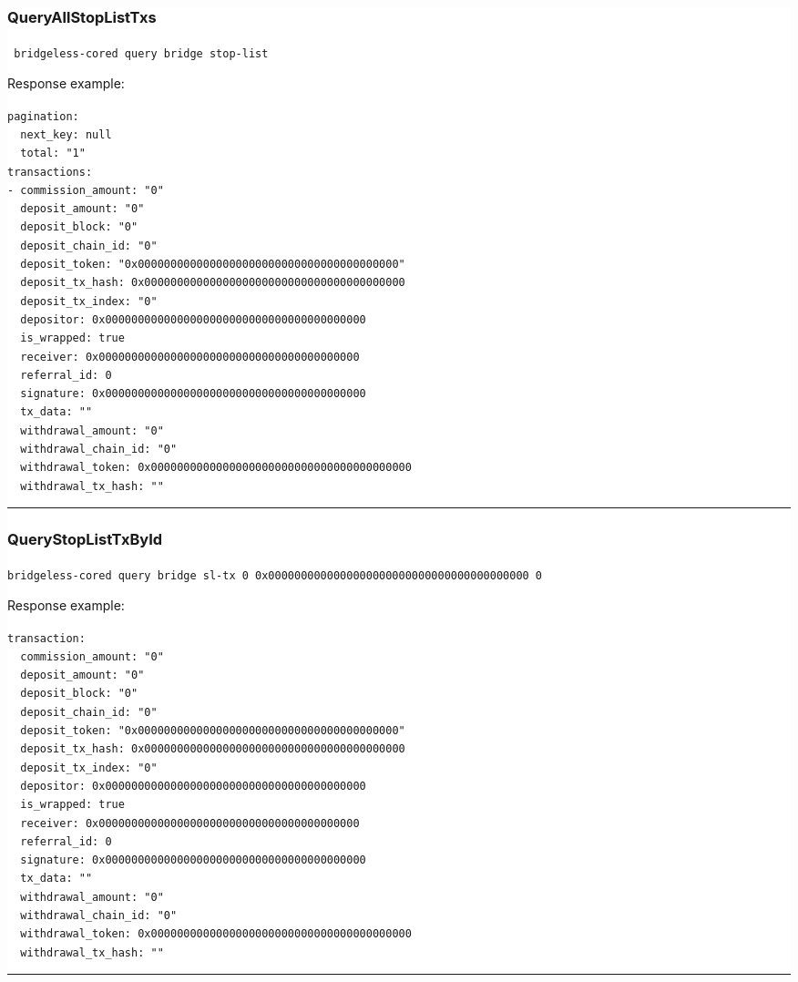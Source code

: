 ### QueryAllStopListTxs

```
 bridgeless-cored query bridge stop-list
```

Response example:

```
pagination:
  next_key: null
  total: "1"
transactions:
- commission_amount: "0"
  deposit_amount: "0"
  deposit_block: "0"
  deposit_chain_id: "0"
  deposit_token: "0x0000000000000000000000000000000000000000"
  deposit_tx_hash: 0x0000000000000000000000000000000000000000
  deposit_tx_index: "0"
  depositor: 0x0000000000000000000000000000000000000000
  is_wrapped: true
  receiver: 0x0000000000000000000000000000000000000000
  referral_id: 0
  signature: 0x0000000000000000000000000000000000000000
  tx_data: ""
  withdrawal_amount: "0"
  withdrawal_chain_id: "0"
  withdrawal_token: 0x0000000000000000000000000000000000000000
  withdrawal_tx_hash: ""
```

___

### QueryStopListTxById

```
bridgeless-cored query bridge sl-tx 0 0x0000000000000000000000000000000000000000 0
```

Response example:

```
transaction:
  commission_amount: "0"
  deposit_amount: "0"
  deposit_block: "0"
  deposit_chain_id: "0"
  deposit_token: "0x0000000000000000000000000000000000000000"
  deposit_tx_hash: 0x0000000000000000000000000000000000000000
  deposit_tx_index: "0"
  depositor: 0x0000000000000000000000000000000000000000
  is_wrapped: true
  receiver: 0x0000000000000000000000000000000000000000
  referral_id: 0
  signature: 0x0000000000000000000000000000000000000000
  tx_data: ""
  withdrawal_amount: "0"
  withdrawal_chain_id: "0"
  withdrawal_token: 0x0000000000000000000000000000000000000000
  withdrawal_tx_hash: ""
```
___


